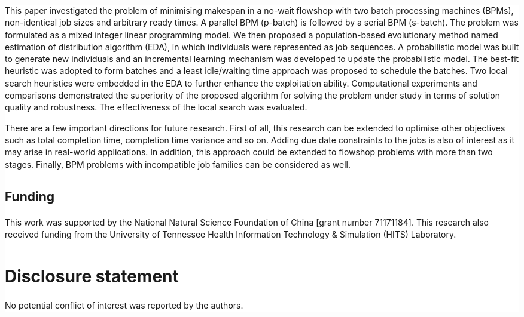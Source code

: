 This paper investigated the problem of minimising makespan in a no-wait flowshop with two batch processing machines (BPMs), non-identical job sizes and arbitrary ready times. A parallel BPM (p-batch) is followed by a serial BPM (s-batch). The problem was formulated as a mixed integer linear programming model. We then proposed a population-based evolutionary method named estimation of distribution algorithm (EDA), in which individuals were represented as job sequences. A probabilistic model was built to generate new individuals and an incremental learning mechanism was developed to update the probabilistic model. The best-fit heuristic was adopted to form batches and a least idle/waiting time approach was proposed to schedule the batches. Two local search heuristics were embedded in the EDA to further enhance the exploitation ability. Computational experiments and comparisons demonstrated the superiority of the proposed algorithm for solving the problem under study in terms of solution quality and robustness. The effectiveness of the local search was evaluated.

There are a few important directions for future research. First of all, this research can be extended to optimise other objectives such as total completion time, completion time variance and so on. Adding due date constraints to the jobs is also of interest as it may arise in real-world applications. In addition, this approach could be extended to flowshop problems with more than two stages. Finally, BPM problems with incompatible job families can be considered as well.

## Funding

This work was supported by the National Natural Science Foundation of China [grant number 71171184]. This research also received funding from the University of Tennessee Health Information Technology \& Simulation (HITS) Laboratory.

# Disclosure statement 

No potential conflict of interest was reported by the authors.


[^0]:    *Corresponding author. Email: zhousc@mail.ustc.edu.cn